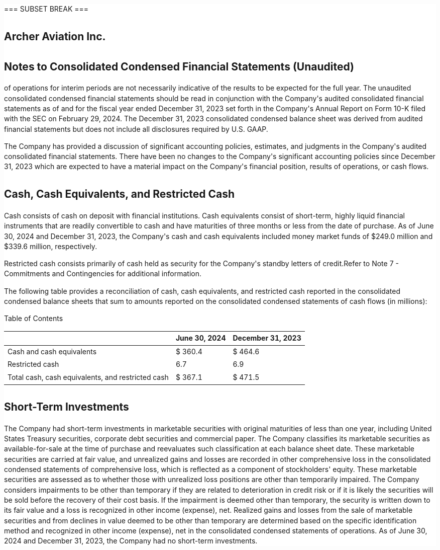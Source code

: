 === SUBSET BREAK ===

## Archer Aviation Inc.

## Notes to Consolidated Condensed Financial Statements (Unaudited)

of operations for interim periods are not necessarily indicative of the results to be expected for the full year. The unaudited consolidated condensed financial statements should be read in conjunction with the Company's audited consolidated financial statements as of and for the fiscal year ended December 31, 2023 set forth in the Company's Annual Report on Form 10-K filed with the SEC on February 29, 2024. The December 31, 2023 consolidated condensed balance sheet was derived from audited financial statements but does not include all disclosures required by U.S. GAAP.

The Company has provided a discussion of significant accounting policies, estimates, and judgments in the Company's audited consolidated financial statements. There have been no changes to the Company's significant accounting policies since December 31, 2023 which are expected to have a material impact on the Company's financial position, results of operations, or cash flows.

## Cash, Cash Equivalents, and Restricted Cash

Cash consists of cash on deposit with financial institutions. Cash equivalents consist of short-term, highly liquid financial instruments that are readily convertible to cash and have maturities of three months or less from the date of purchase. As of June 30, 2024 and December 31, 2023, the Company's cash and cash equivalents included money market funds of $249.0 million and $339.6 million, respectively.

Restricted cash consists primarily of cash held as security for the Company's standby letters of credit.Refer to Note 7 - Commitments and Contingencies for additional information.

The following table provides a reconciliation of cash, cash equivalents, and restricted cash reported in the consolidated condensed balance sheets that sum to amounts reported on the consolidated condensed statements of cash flows (in millions):

Table of Contents

|                                                   | June 30, 2024   | December 31, 2023   |
|---------------------------------------------------|-----------------|---------------------|
| Cash and cash equivalents                         | $ 360.4         | $ 464.6             |
| Restricted cash                                   | 6.7             | 6.9                 |
| Total cash, cash equivalents, and restricted cash | $ 367.1         | $ 471.5             |

## Short-Term Investments

The Company had short-term investments in marketable securities with original maturities of less than one year, including United States Treasury securities, corporate debt securities and commercial paper. The Company classifies its marketable securities as available-for-sale at the time of purchase and reevaluates such classification at each balance sheet date. These marketable securities are carried at fair value, and unrealized gains and losses are recorded in other comprehensive loss in the consolidated condensed statements of comprehensive loss, which is reflected as a component of stockholders' equity. These marketable securities are assessed as to whether those with unrealized loss positions are other than temporarily impaired. The Company considers impairments to be other than temporary if they are related to deterioration in credit risk or if it is likely the securities will be sold before the recovery of their cost basis. If the impairment is deemed other than temporary, the security is written down to its fair value and a loss is recognized in other income (expense), net. Realized gains and losses from the sale of marketable securities and from declines in value deemed to be other than temporary are determined based on the specific identification method and recognized in other income (expense), net in the consolidated condensed statements of operations. As of June 30, 2024 and December 31, 2023, the Company had no short-term investments.
